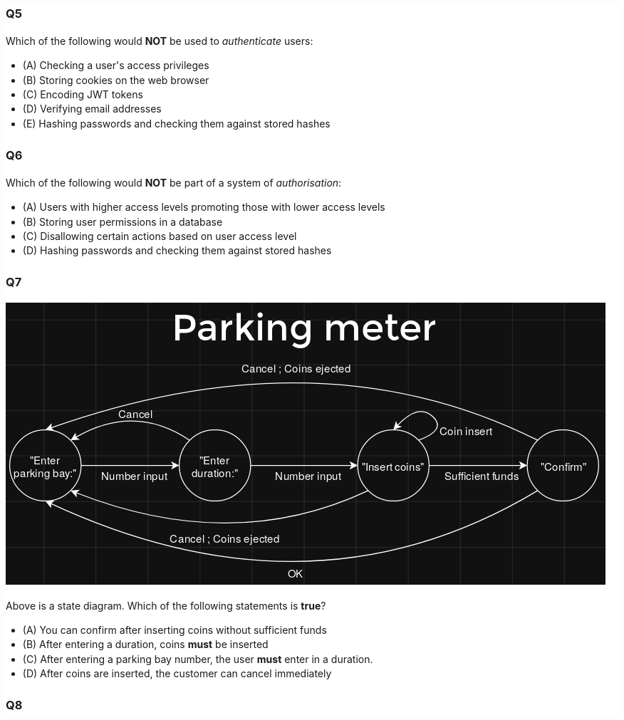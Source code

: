
### Q5

Which of the following would **NOT** be used to *authenticate* users:

* (A) Checking a user's access privileges
* (B) Storing cookies on the web browser
* (C) Encoding JWT tokens
* (D) Verifying email addresses
* (E) Hashing passwords and checking them against stored hashes


### Q6

Which of the following would **NOT** be part of a system of *authorisation*:

* (A) Users with higher access levels promoting those with lower access levels
* (B) Storing user permissions in a database
* (C) Disallowing certain actions based on user access level
* (D) Hashing passwords and checking them against stored hashes


### Q7

![state diagram](state1.png)

Above is a state diagram. Which of the following statements is **true**?

* (A) You can confirm after inserting coins without sufficient funds
* (B) After entering a duration, coins **must** be inserted
* (C) After entering a parking bay number, the user **must** enter in a duration.
* (D) After coins are inserted, the customer can cancel immediately


### Q8
